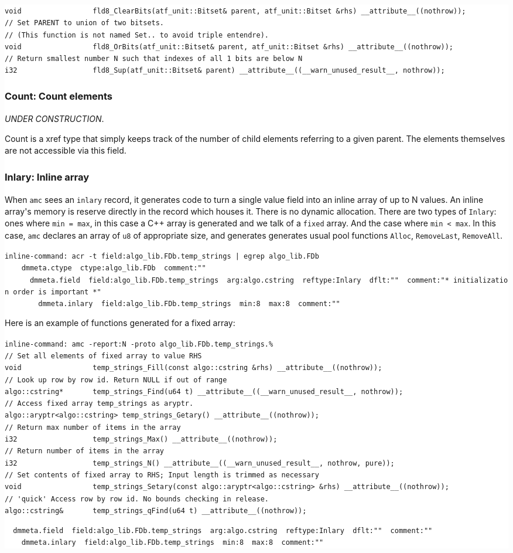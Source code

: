 ```
void                 fld8_ClearBits(atf_unit::Bitset& parent, atf_unit::Bitset &rhs) __attribute__((nothrow));
// Set PARENT to union of two bitsets.
// (This function is not named Set.. to avoid triple entendre).
void                 fld8_OrBits(atf_unit::Bitset& parent, atf_unit::Bitset &rhs) __attribute__((nothrow));
// Return smallest number N such that indexes of all 1 bits are below N
i32                  fld8_Sup(atf_unit::Bitset& parent) __attribute__((__warn_unused_result__, nothrow));

```
### Count: Count elements

*UNDER CONSTRUCTION*.

Count is a xref type that simply keeps track of the number of child
elements referring to a given parent. The elements themselves are not accessible
via this field.

### Inlary: Inline array

When `amc` sees an `inlary` record, it generates code to turn a single value field
into an inline array of up to N values. An inline array's memory is reserve directly in the
record which houses it. There is no dynamic allocation. There are two types of `Inlary`:
ones where `min = max`, in this case a C++ array is generated and we talk of a `fixed` array.
And the case where `min < max`. In this case, `amc` declares an array of `u8` of appropriate size,
and generates generates usual pool functions `Alloc`, `RemoveLast`, `RemoveAll`.

```
inline-command: acr -t field:algo_lib.FDb.temp_strings | egrep algo_lib.FDb
    dmmeta.ctype  ctype:algo_lib.FDb  comment:""
      dmmeta.field  field:algo_lib.FDb.temp_strings  arg:algo.cstring  reftype:Inlary  dflt:""  comment:"* initialization order is important *"
        dmmeta.inlary  field:algo_lib.FDb.temp_strings  min:8  max:8  comment:""
```

Here is an example of functions generated for a fixed array:

```
inline-command: amc -report:N -proto algo_lib.FDb.temp_strings.%
// Set all elements of fixed array to value RHS
void                 temp_strings_Fill(const algo::cstring &rhs) __attribute__((nothrow));
// Look up row by row id. Return NULL if out of range
algo::cstring*       temp_strings_Find(u64 t) __attribute__((__warn_unused_result__, nothrow));
// Access fixed array temp_strings as aryptr.
algo::aryptr<algo::cstring> temp_strings_Getary() __attribute__((nothrow));
// Return max number of items in the array
i32                  temp_strings_Max() __attribute__((nothrow));
// Return number of items in the array
i32                  temp_strings_N() __attribute__((__warn_unused_result__, nothrow, pure));
// Set contents of fixed array to RHS; Input length is trimmed as necessary
void                 temp_strings_Setary(const algo::aryptr<algo::cstring> &rhs) __attribute__((nothrow));
// 'quick' Access row by row id. No bounds checking in release.
algo::cstring&       temp_strings_qFind(u64 t) __attribute__((nothrow));

```
```
  dmmeta.field  field:algo_lib.FDb.temp_strings  arg:algo.cstring  reftype:Inlary  dflt:""  comment:""
    dmmeta.inlary  field:algo_lib.FDb.temp_strings  min:8  max:8  comment:""
```
